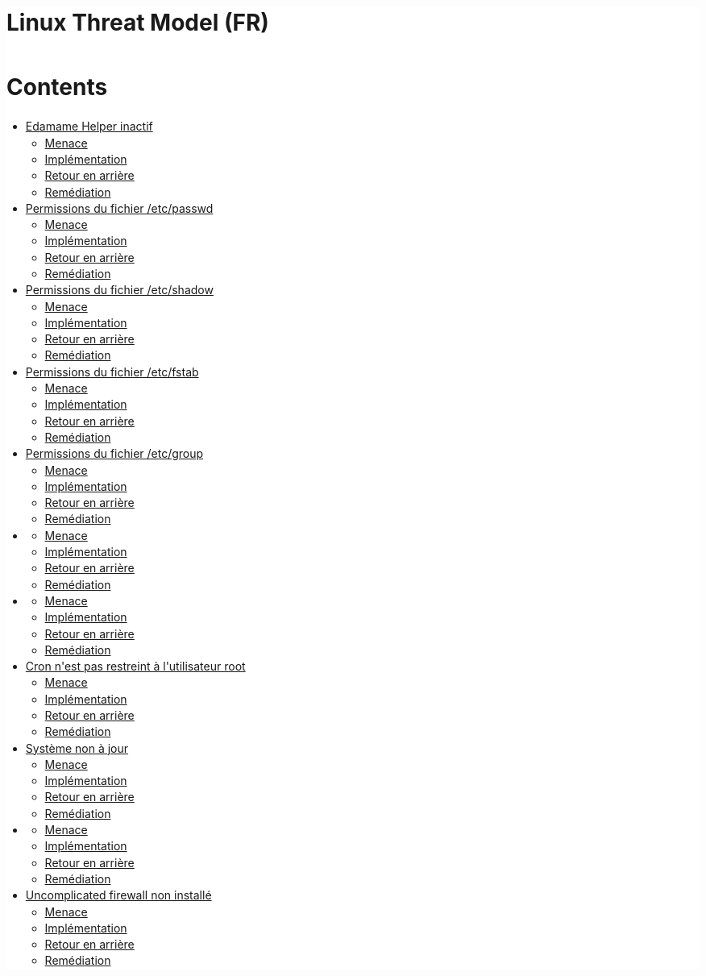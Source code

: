 
Linux Threat Model (FR)
=======================

Contents
========

* [Edamame Helper inactif](#edamame-helper-inactif)
	* [Menace](#menace)
	* [Implémentation](#implmentation)
	* [Retour en arrière](#retour-en-arrire)
	* [Remédiation](#remdiation)
* [Permissions du fichier /etc/passwd](#permissions-du-fichier-etcpasswd)
	* [Menace](#menace)
	* [Implémentation](#implmentation)
	* [Retour en arrière](#retour-en-arrire)
	* [Remédiation](#remdiation)
* [Permissions du fichier /etc/shadow](#permissions-du-fichier-etcshadow)
	* [Menace](#menace)
	* [Implémentation](#implmentation)
	* [Retour en arrière](#retour-en-arrire)
	* [Remédiation](#remdiation)
* [Permissions du fichier /etc/fstab](#permissions-du-fichier-etcfstab)
	* [Menace](#menace)
	* [Implémentation](#implmentation)
	* [Retour en arrière](#retour-en-arrire)
	* [Remédiation](#remdiation)
* [Permissions du fichier /etc/group](#permissions-du-fichier-etcgroup)
	* [Menace](#menace)
	* [Implémentation](#implmentation)
	* [Retour en arrière](#retour-en-arrire)
	* [Remédiation](#remdiation)
* [](#)
	* [Menace](#menace)
	* [Implémentation](#implmentation)
	* [Retour en arrière](#retour-en-arrire)
	* [Remédiation](#remdiation)
* [](#)
	* [Menace](#menace)
	* [Implémentation](#implmentation)
	* [Retour en arrière](#retour-en-arrire)
	* [Remédiation](#remdiation)
* [Cron n'est pas restreint à l'utilisateur root](#cron-nest-pas-restreint--lutilisateur-root)
	* [Menace](#menace)
	* [Implémentation](#implmentation)
	* [Retour en arrière](#retour-en-arrire)
	* [Remédiation](#remdiation)
* [Système non à jour](#systme-non--jour)
	* [Menace](#menace)
	* [Implémentation](#implmentation)
	* [Retour en arrière](#retour-en-arrire)
	* [Remédiation](#remdiation)
* [](#)
	* [Menace](#menace)
	* [Implémentation](#implmentation)
	* [Retour en arrière](#retour-en-arrire)
	* [Remédiation](#remdiation)
* [Uncomplicated firewall non installé](#uncomplicated-firewall-non-install)
	* [Menace](#menace)
	* [Implémentation](#implmentation)
	* [Retour en arrière](#retour-en-arrire)
	* [Remédiation](#remdiation)
